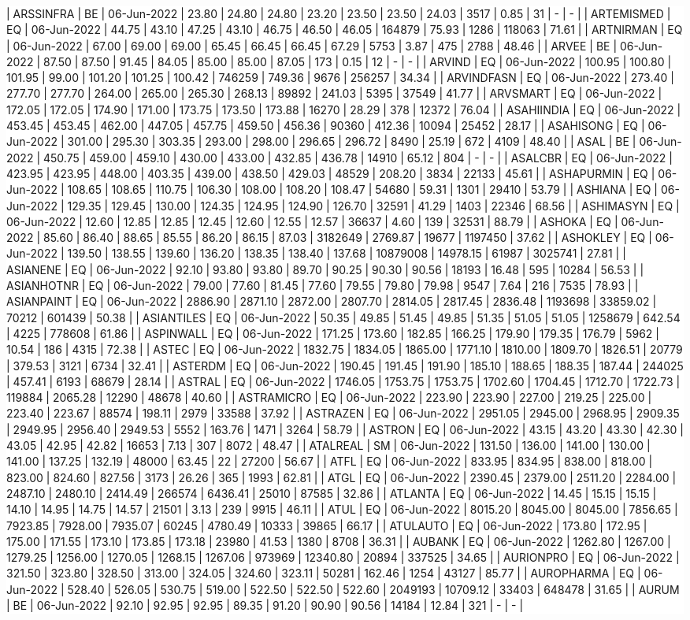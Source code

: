 | ARSSINFRA | BE | 06-Jun-2022 | 23.80 | 24.80 | 24.80 | 23.20 | 23.50 | 23.50 | 24.03 | 3517 | 0.85 | 31 | - | - |
| ARTEMISMED | EQ | 06-Jun-2022 | 44.75 | 43.10 | 47.25 | 43.10 | 46.75 | 46.50 | 46.05 | 164879 | 75.93 | 1286 | 118063 | 71.61 |
| ARTNIRMAN | EQ | 06-Jun-2022 | 67.00 | 69.00 | 69.00 | 65.45 | 66.45 | 66.45 | 67.29 | 5753 | 3.87 | 475 | 2788 | 48.46 |
| ARVEE | BE | 06-Jun-2022 | 87.50 | 87.50 | 91.45 | 84.05 | 85.00 | 85.00 | 87.05 | 173 | 0.15 | 12 | - | - |
| ARVIND | EQ | 06-Jun-2022 | 100.95 | 100.80 | 101.95 | 99.00 | 101.20 | 101.25 | 100.42 | 746259 | 749.36 | 9676 | 256257 | 34.34 |
| ARVINDFASN | EQ | 06-Jun-2022 | 273.40 | 277.70 | 277.70 | 264.00 | 265.00 | 265.30 | 268.13 | 89892 | 241.03 | 5395 | 37549 | 41.77 |
| ARVSMART | EQ | 06-Jun-2022 | 172.05 | 172.05 | 174.90 | 171.00 | 173.75 | 173.50 | 173.88 | 16270 | 28.29 | 378 | 12372 | 76.04 |
| ASAHIINDIA | EQ | 06-Jun-2022 | 453.45 | 453.45 | 462.00 | 447.05 | 457.75 | 459.50 | 456.36 | 90360 | 412.36 | 10094 | 25452 | 28.17 |
| ASAHISONG | EQ | 06-Jun-2022 | 301.00 | 295.30 | 303.35 | 293.00 | 298.00 | 296.65 | 296.72 | 8490 | 25.19 | 672 | 4109 | 48.40 |
| ASAL | BE | 06-Jun-2022 | 450.75 | 459.00 | 459.10 | 430.00 | 433.00 | 432.85 | 436.78 | 14910 | 65.12 | 804 | - | - |
| ASALCBR | EQ | 06-Jun-2022 | 423.95 | 423.95 | 448.00 | 403.35 | 439.00 | 438.50 | 429.03 | 48529 | 208.20 | 3834 | 22133 | 45.61 |
| ASHAPURMIN | EQ | 06-Jun-2022 | 108.65 | 108.65 | 110.75 | 106.30 | 108.00 | 108.20 | 108.47 | 54680 | 59.31 | 1301 | 29410 | 53.79 |
| ASHIANA | EQ | 06-Jun-2022 | 129.35 | 129.45 | 130.00 | 124.35 | 124.95 | 124.90 | 126.70 | 32591 | 41.29 | 1403 | 22346 | 68.56 |
| ASHIMASYN | EQ | 06-Jun-2022 | 12.60 | 12.85 | 12.85 | 12.45 | 12.60 | 12.55 | 12.57 | 36637 | 4.60 | 139 | 32531 | 88.79 |
| ASHOKA | EQ | 06-Jun-2022 | 85.60 | 86.40 | 88.65 | 85.55 | 86.20 | 86.15 | 87.03 | 3182649 | 2769.87 | 19677 | 1197450 | 37.62 |
| ASHOKLEY | EQ | 06-Jun-2022 | 139.50 | 138.55 | 139.60 | 136.20 | 138.35 | 138.40 | 137.68 | 10879008 | 14978.15 | 61987 | 3025741 | 27.81 |
| ASIANENE | EQ | 06-Jun-2022 | 92.10 | 93.80 | 93.80 | 89.70 | 90.25 | 90.30 | 90.56 | 18193 | 16.48 | 595 | 10284 | 56.53 |
| ASIANHOTNR | EQ | 06-Jun-2022 | 79.00 | 77.60 | 81.45 | 77.60 | 79.55 | 79.80 | 79.98 | 9547 | 7.64 | 216 | 7535 | 78.93 |
| ASIANPAINT | EQ | 06-Jun-2022 | 2886.90 | 2871.10 | 2872.00 | 2807.70 | 2814.05 | 2817.45 | 2836.48 | 1193698 | 33859.02 | 70212 | 601439 | 50.38 |
| ASIANTILES | EQ | 06-Jun-2022 | 50.35 | 49.85 | 51.45 | 49.85 | 51.35 | 51.05 | 51.05 | 1258679 | 642.54 | 4225 | 778608 | 61.86 |
| ASPINWALL | EQ | 06-Jun-2022 | 171.25 | 173.60 | 182.85 | 166.25 | 179.90 | 179.35 | 176.79 | 5962 | 10.54 | 186 | 4315 | 72.38 |
| ASTEC | EQ | 06-Jun-2022 | 1832.75 | 1834.05 | 1865.00 | 1771.10 | 1810.00 | 1809.70 | 1826.51 | 20779 | 379.53 | 3121 | 6734 | 32.41 |
| ASTERDM | EQ | 06-Jun-2022 | 190.45 | 191.45 | 191.90 | 185.10 | 188.65 | 188.35 | 187.44 | 244025 | 457.41 | 6193 | 68679 | 28.14 |
| ASTRAL | EQ | 06-Jun-2022 | 1746.05 | 1753.75 | 1753.75 | 1702.60 | 1704.45 | 1712.70 | 1722.73 | 119884 | 2065.28 | 12290 | 48678 | 40.60 |
| ASTRAMICRO | EQ | 06-Jun-2022 | 223.90 | 223.90 | 227.00 | 219.25 | 225.00 | 223.40 | 223.67 | 88574 | 198.11 | 2979 | 33588 | 37.92 |
| ASTRAZEN | EQ | 06-Jun-2022 | 2951.05 | 2945.00 | 2968.95 | 2909.35 | 2949.95 | 2956.40 | 2949.53 | 5552 | 163.76 | 1471 | 3264 | 58.79 |
| ASTRON | EQ | 06-Jun-2022 | 43.15 | 43.20 | 43.30 | 42.30 | 43.05 | 42.95 | 42.82 | 16653 | 7.13 | 307 | 8072 | 48.47 |
| ATALREAL | SM | 06-Jun-2022 | 131.50 | 136.00 | 141.00 | 130.00 | 141.00 | 137.25 | 132.19 | 48000 | 63.45 | 22 | 27200 | 56.67 |
| ATFL | EQ | 06-Jun-2022 | 833.95 | 834.95 | 838.00 | 818.00 | 823.00 | 824.60 | 827.56 | 3173 | 26.26 | 365 | 1993 | 62.81 |
| ATGL | EQ | 06-Jun-2022 | 2390.45 | 2379.00 | 2511.20 | 2284.00 | 2487.10 | 2480.10 | 2414.49 | 266574 | 6436.41 | 25010 | 87585 | 32.86 |
| ATLANTA | EQ | 06-Jun-2022 | 14.45 | 15.15 | 15.15 | 14.10 | 14.95 | 14.75 | 14.57 | 21501 | 3.13 | 239 | 9915 | 46.11 |
| ATUL | EQ | 06-Jun-2022 | 8015.20 | 8045.00 | 8045.00 | 7856.65 | 7923.85 | 7928.00 | 7935.07 | 60245 | 4780.49 | 10333 | 39865 | 66.17 |
| ATULAUTO | EQ | 06-Jun-2022 | 173.80 | 172.95 | 175.00 | 171.55 | 173.10 | 173.85 | 173.18 | 23980 | 41.53 | 1380 | 8708 | 36.31 |
| AUBANK | EQ | 06-Jun-2022 | 1262.80 | 1267.00 | 1279.25 | 1256.00 | 1270.05 | 1268.15 | 1267.06 | 973969 | 12340.80 | 20894 | 337525 | 34.65 |
| AURIONPRO | EQ | 06-Jun-2022 | 321.50 | 323.80 | 328.50 | 313.00 | 324.05 | 324.60 | 323.11 | 50281 | 162.46 | 1254 | 43127 | 85.77 |
| AUROPHARMA | EQ | 06-Jun-2022 | 528.40 | 526.05 | 530.75 | 519.00 | 522.50 | 522.50 | 522.60 | 2049193 | 10709.12 | 33403 | 648478 | 31.65 |
| AURUM | BE | 06-Jun-2022 | 92.10 | 92.95 | 92.95 | 89.35 | 91.20 | 90.90 | 90.56 | 14184 | 12.84 | 321 | - | - |